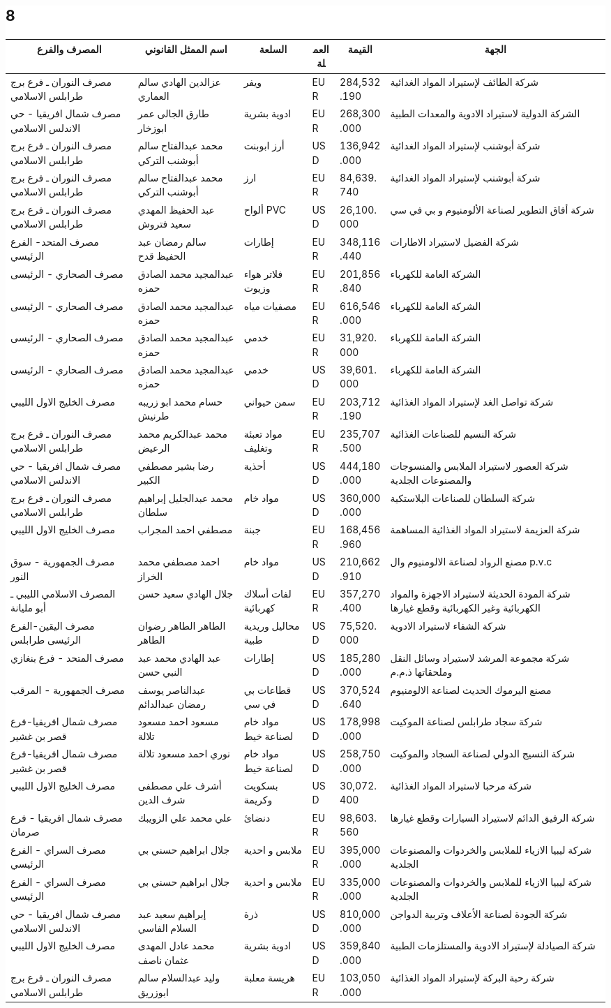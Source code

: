 8
---
| المصرف والفرع | اسم الممثل القانوني | السلعة | العملة | القيمة | الجهة |
|---------------|---------------------|--------|--------|--------|-------|
| مصرف النوران ـ فرع برج طرابلس الاسلامي | عزالدين الهادي سالم العماري | ويفر | EUR | 284,532.190 | شركة الطائف لإستيراد المواد الغدائية |
| مصرف شمال افريقيا - حي الاندلس الاسلامي | طارق الجالى عمر ابوزخار | ادوية بشرية | EUR | 268,300.000 | الشركة الدولية لاستيراد الادوية والمعدات الطبية |
| مصرف النوران ـ فرع برج طرابلس الاسلامي | محمد عبدالفتاح سالم أبوشنب التركي | أرز ابوبنت | USD | 136,942.000 | شركة أبوشنب لإستيراد المواد الغدائية |
| مصرف النوران ـ فرع برج طرابلس الاسلامي | محمد عبدالفتاح سالم أبوشنب التركي | ارز | EUR | 84,639.740 | شركة أبوشنب لإستيراد المواد الغدائية |
| مصرف النوران ـ فرع برج طرابلس الاسلامي | عبد الحفيظ المهدي سعيد فتروش | ألواح PVC | USD | 26,100.000 | شركة أفاق التطوير لصناعة الألومنيوم و بي في سي |
| مصرف المتحد- الفرع الرئيسي | سالم رمضان عبد الحفيظ قدح | إطارات | EUR | 348,116.440 | شركة الفضيل لاستيراد الاطارات |
| مصرف الصحاري - الرئيسى | عبدالمجيد محمد الصادق حمزه | فلاتر هواء وزيوت | EUR | 201,856.840 | الشركة العامة للكهرباء |
| مصرف الصحاري - الرئيسى | عبدالمجيد محمد الصادق حمزه | مصفيات مياه | EUR | 616,546.000 | الشركة العامة للكهرباء |
| مصرف الصحاري - الرئيسى | عبدالمجيد محمد الصادق حمزه | خدمي | EUR | 31,920.000 | الشركة العامة للكهرباء |
| مصرف الصحاري - الرئيسى | عبدالمجيد محمد الصادق حمزه | خدمي | USD | 39,601.000 | الشركة العامة للكهرباء |
| مصرف الخليج الاول الليبي | حسام محمد ابو زريبه طرنيش | سمن حيواني | EUR | 203,712.190 | شركة تواصل الغد لإستيراد المواد الغذائية |
| مصرف النوران ـ فرع برج طرابلس الاسلامي | محمد عبدالكريم محمد الرعيض | مواد تعبئة وتغليف | EUR | 235,707.500 | شركة النسيم للصناعات الغذائية |
| مصرف شمال افريقيا - حي الاندلس الاسلامي | رضا بشير مصطفي الكبير | أحذية | USD | 444,180.000 | شركة العصور لاستيراد الملابس والمنسوجات والمصنوعات الجلدية |
| مصرف النوران ـ فرع برج طرابلس الاسلامي | محمد عبدالجليل إبراهيم سلطان | مواد خام | USD | 360,000.000 | شركة السلطان للصناعات البلاستكية |
| مصرف الخليج الاول الليبي | مصطفي احمد المجراب | جبنة | EUR | 168,456.960 | شركة العزيمة لاستيراد المواد الغذائية المساهمة |
| مصرف الجمهورية - سوق النور | احمد مصطفي محمد الخراز | مواد خام | USD | 210,662.910 | مصنع الرواد لصناعة الالومنيوم وال p.v.c |
| المصرف الاسلامي الليبي ـ أبو مليانة | جلال الهادي سعيد حسن | لفات أسلاك كهربائية | EUR | 357,270.400 | شركة المودة الحديثة لاستيراد الاجهزة والمواد الكهربائية وغير الكهربائية وقطع غيارها |
| مصرف اليقين-الفرع الرئيسى طرابلس | الطاهر الطاهر رضوان الطاهر | محاليل وريدية طبية | USD | 75,520.000 | شركة الشفاء لاستيراد الادوية |
| مصرف المتحد - فرع بنغازي | عبد الهادي محمد عبد النبي حسن | إطارات | USD | 185,280.000 | شركة مجموعة المرشد لاستيراد وسائل النقل وملحقاتها ذ.م.م |
| مصرف الجمهورية - المرقب | عبدالناصر يوسف رمضان عبدالدائم | قطاعات بي في سي | USD | 370,524.640 | مصنع اليرموك الحديث لصناعة الالومنيوم |
| مصرف شمال افريقيا-فرع قصر بن غشير | مسعود احمد مسعود تلالة | مواد خام لصناعة خيط | USD | 178,998.000 | شركة سجاد طرابلس لصناعة الموكيت |
| مصرف شمال افريقيا-فرع قصر بن غشير | نوري احمد مسعود تلالة | مواد خام لصناعة خيط | USD | 258,750.000 | شركة النسيج الدولي لصناعة السجاد والموكيت |
| مصرف الخليج الاول الليبي | أشرف علي مصطفى شرف الدين | بسكويت وكريمة | USD | 30,072.400 | شركة مرحبا لاستيراد المواد الغذائية |
| مصرف شمال افريقيا - فرع صرمان | علي محمد علي الزويبك | دنضائ | EUR | 98,603.560 | شركة الرفيق الدائم لاستيراد السيارات وقطع غيارها |
| مصرف السراي - الفرع الرئيسي | جلال ابراهيم حسني بي | ملابس و احدية | EUR | 395,000.000 | شركة ليبيا الازياء للملابس والخردوات والمصنوعات الجلدية |
| مصرف السراي - الفرع الرئيسي | جلال ابراهيم حسني بي | ملابس و احدية | EUR | 335,000.000 | شركة ليبيا الازياء للملابس والخردوات والمصنوعات الجلدية |
| مصرف شمال افريقيا - حي الاندلس الاسلامي | إبراهيم سعيد عبد السلام الفاسي | ذرة | USD | 810,000.000 | شركة الجودة لصناعة الأعلاف وتربية الدواجن |
| مصرف الخليج الاول الليبي | محمد عادل المهدى عثمان ناصف | ادوية بشرية | USD | 359,840.000 | شركة الصيادلة لإستيراد الادوية والمستلزمات الطبية |
| مصرف النوران ـ فرع برج طرابلس الاسلامي | وليد عبدالسلام سالم ابوزريق | هريسة معلبة | EUR | 103,050.000 | شركة رحبة البركة لإستيراد المواد الغذائية |
